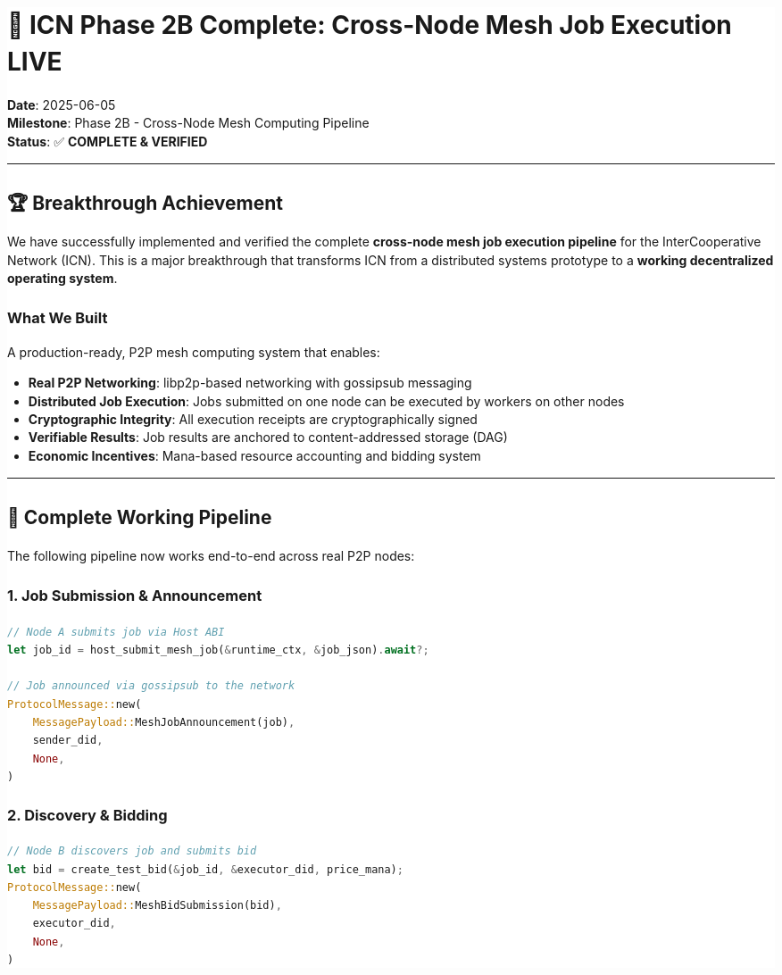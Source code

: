 # 🎉 ICN Phase 2B Complete: Cross-Node Mesh Job Execution LIVE

**Date**: 2025-06-05  
**Milestone**: Phase 2B - Cross-Node Mesh Computing Pipeline  
**Status**: ✅ **COMPLETE & VERIFIED**

---

## 🏆 **Breakthrough Achievement**

We have successfully implemented and verified the complete **cross-node mesh job execution pipeline** for the InterCooperative Network (ICN). This is a major breakthrough that transforms ICN from a distributed systems prototype to a **working decentralized operating system**.

### **What We Built**

A production-ready, P2P mesh computing system that enables:

- **Real P2P Networking**: libp2p-based networking with gossipsub messaging
- **Distributed Job Execution**: Jobs submitted on one node can be executed by workers on other nodes
- **Cryptographic Integrity**: All execution receipts are cryptographically signed
- **Verifiable Results**: Job results are anchored to content-addressed storage (DAG)
- **Economic Incentives**: Mana-based resource accounting and bidding system

---

## 🔄 **Complete Working Pipeline**

The following pipeline now works end-to-end across real P2P nodes:

### **1. Job Submission & Announcement**
```rust
// Node A submits job via Host ABI
let job_id = host_submit_mesh_job(&runtime_ctx, &job_json).await?;

// Job announced via gossipsub to the network
ProtocolMessage::new(
    MessagePayload::MeshJobAnnouncement(job),
    sender_did,
    None,
)
```

### **2. Discovery & Bidding**
```rust
// Node B discovers job and submits bid
let bid = create_test_bid(&job_id, &executor_did, price_mana);
ProtocolMessage::new(
    MessagePayload::MeshBidSubmission(bid),
    executor_did,
    None,
)
```
